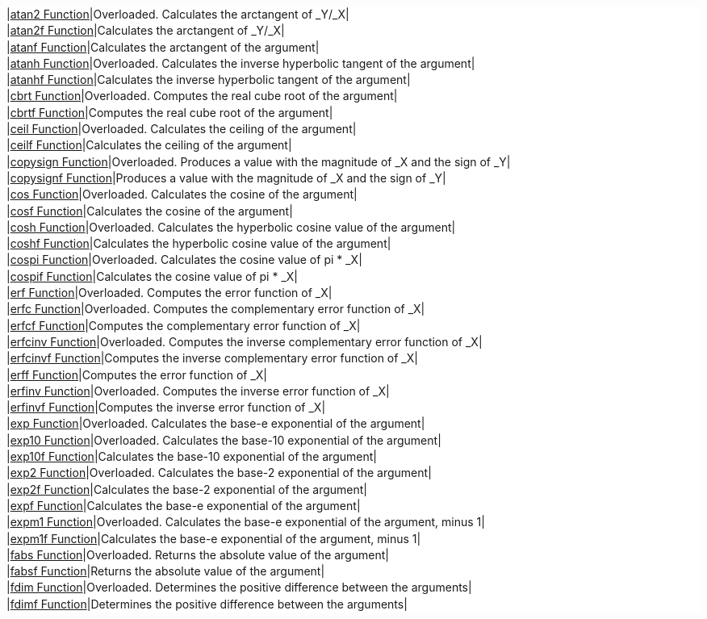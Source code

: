 |[atan2 Function](http://msdn.microsoft.com/library/92cc3291-2067-4996-9748-03bed8cbab43)|Overloaded. Calculates the arctangent of _Y/_X|  
|[atan2f Function](http://msdn.microsoft.com/library/fd66c17b-592c-4cdc-8351-a7ba57912bf2)|Calculates the arctangent of _Y/_X|  
|[atanf Function](http://msdn.microsoft.com/library/cc49bf10-f879-45b5-91d5-2fdb094b2d38)|Calculates the arctangent of the argument|  
|[atanh Function](http://msdn.microsoft.com/library/628812d0-41a1-4833-a2ee-fcce45334a5f)|Overloaded. Calculates the inverse hyperbolic tangent of the argument|  
|[atanhf Function](http://msdn.microsoft.com/library/925f31d0-f2d1-4545-9ac3-8f805ad7ce1b)|Calculates the inverse hyperbolic tangent of the argument|  
|[cbrt Function](http://msdn.microsoft.com/library/8696db19-6de1-4e0f-bfac-9c5f3b55ea2b)|Overloaded. Computes the real cube root of the argument|  
|[cbrtf Function](http://msdn.microsoft.com/library/26db6e00-50ef-4e5e-a78b-6a0434fbf006)|Computes the real cube root of the argument|  
|[ceil Function](http://msdn.microsoft.com/library/04917c3a-ebd5-4aa8-b06a-d01085dda916)|Overloaded. Calculates the ceiling of the argument|  
|[ceilf Function](http://msdn.microsoft.com/library/1038764c-acfd-47cb-9379-ca3a259c2465)|Calculates the ceiling of the argument|  
|[copysign Function](http://msdn.microsoft.com/library/62130931-82ee-4c3f-b816-cbb878736c27)|Overloaded. Produces a value with the magnitude of _X and the sign of _Y|  
|[copysignf Function](http://msdn.microsoft.com/library/ac935ebb-3d00-4adb-9e78-b8135626cf62)|Produces a value with the magnitude of _X and the sign of _Y|  
|[cos Function](http://msdn.microsoft.com/library/407b1075-3b3f-406f-83b8-cffce988eaa5)|Overloaded. Calculates the cosine of the argument|  
|[cosf Function](http://msdn.microsoft.com/library/5369dfb4-34a4-4056-93af-0e9744dfef79)|Calculates the cosine of the argument|  
|[cosh Function](http://msdn.microsoft.com/library/3392e004-db3c-4567-80a0-4cfcfdd6980d)|Overloaded. Calculates the hyperbolic cosine value of the argument|  
|[coshf Function](http://msdn.microsoft.com/library/328be907-3141-4c56-96cf-2f37e0af1a0b)|Calculates the hyperbolic cosine value of the argument|  
|[cospi Function](http://msdn.microsoft.com/library/0a9dc33a-213f-40c9-aeb4-eef080d8741a)|Overloaded. Calculates the cosine value of pi * _X|  
|[cospif Function](http://msdn.microsoft.com/library/f8938b98-0555-4740-9f65-c15050becb74)|Calculates the cosine value of pi * _X|  
|[erf Function](http://msdn.microsoft.com/library/c9451a4f-cd5d-4dc0-850a-6fdf64314b69)|Overloaded. Computes the error function of _X|  
|[erfc Function](http://msdn.microsoft.com/library/3bf20427-4e98-4448-9aa9-cfb1e75219b7)|Overloaded. Computes the complementary error function of _X|  
|[erfcf Function](http://msdn.microsoft.com/library/394fbaa8-1a51-437e-b939-5d2e7fdba3d0)|Computes the complementary error function of _X|  
|[erfcinv Function](http://msdn.microsoft.com/library/0af94e5c-e879-4b3d-b4eb-52f154e21761)|Overloaded. Computes the inverse complementary error function of _X|  
|[erfcinvf Function](http://msdn.microsoft.com/library/107917bc-09e2-4c88-875b-942dbeea6518)|Computes the inverse complementary error function of _X|  
|[erff Function](http://msdn.microsoft.com/library/1973425f-28d9-43ef-a890-5406441e4022)|Computes the error function of _X|  
|[erfinv Function](http://msdn.microsoft.com/library/db56cd2e-b166-4514-9edb-ab3c7eb3fbfa)|Overloaded. Computes the inverse error function of _X|  
|[erfinvf Function](http://msdn.microsoft.com/library/1ca6865f-74c8-4987-89c1-db68f8eda566)|Computes the inverse error function of _X|  
|[exp Function](http://msdn.microsoft.com/library/ba989627-708d-4919-b73b-eca4aafba9bd)|Overloaded. Calculates the base-e exponential of the argument|  
|[exp10 Function](http://msdn.microsoft.com/library/e89f0b43-342b-4572-8235-826d61d15b2d)|Overloaded. Calculates the base-10 exponential of the argument|  
|[exp10f Function](http://msdn.microsoft.com/library/c8cdc826-b1da-4f51-b972-7cea1c44d947)|Calculates the base-10 exponential of the argument|  
|[exp2 Function](http://msdn.microsoft.com/library/99821f5b-9500-4c07-9c9c-83eaf1b64d9b)|Overloaded. Calculates the base-2 exponential of the argument|  
|[exp2f Function](http://msdn.microsoft.com/library/92b21fa9-9105-491e-96d1-3fea5f297d31)|Calculates the base-2 exponential of the argument|  
|[expf Function](http://msdn.microsoft.com/library/beed65f4-a2ea-439a-9997-83584f49e6d7)|Calculates the base-e exponential of the argument|  
|[expm1 Function](http://msdn.microsoft.com/library/db9024be-e691-4bd2-92d1-94ff36595c44)|Overloaded. Calculates the base-e exponential of the argument, minus 1|  
|[expm1f Function](http://msdn.microsoft.com/library/d1a805ec-8c4b-4d81-8bea-454767b1375e)|Calculates the base-e exponential of the argument, minus 1|  
|[fabs Function](http://msdn.microsoft.com/library/745f7885-3e3e-4c1c-be2f-cd0add75dddb)|Overloaded. Returns the absolute value of the argument|  
|[fabsf Function](http://msdn.microsoft.com/library/aa6e7caf-71e4-412b-bac0-06e35fd23d18)|Returns the absolute value of the argument|  
|[fdim Function](http://msdn.microsoft.com/library/7b4622b2-1b61-4fed-b5af-c9bb0170af2f)|Overloaded. Determines the positive difference between the arguments|  
|[fdimf Function](http://msdn.microsoft.com/library/ee499280-d640-460c-bf8e-2ecbb3f2c641)|Determines the positive difference between the arguments|  